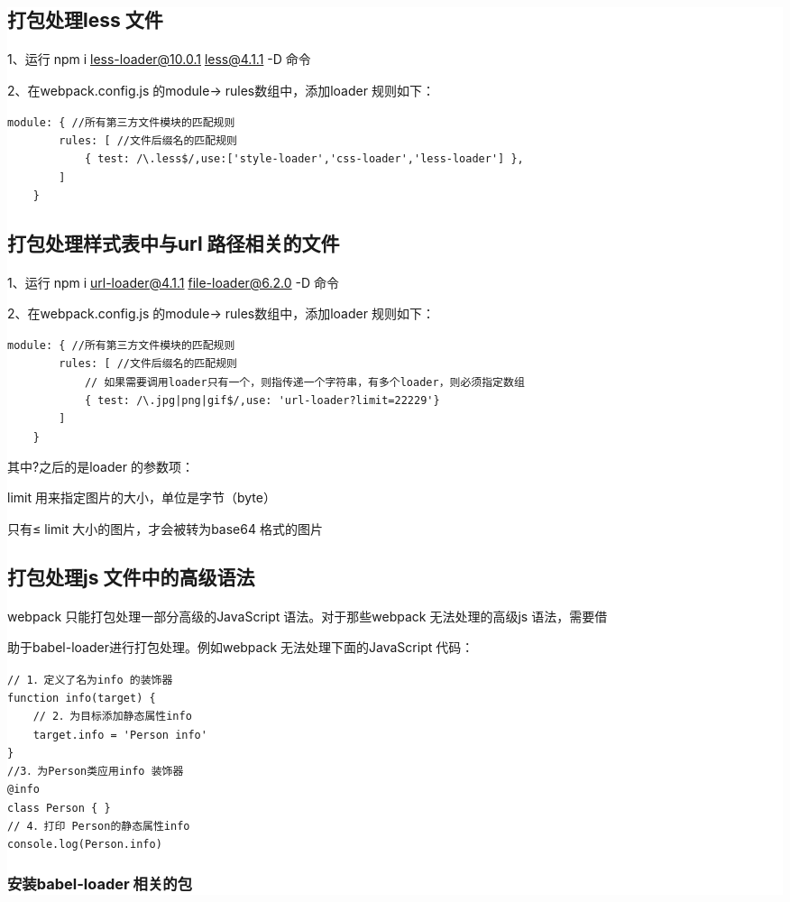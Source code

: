 ## 打包处理less 文件

1、运行    npm  i  less-loader@10.0.1  less@4.1.1 -D  命令 

2、在webpack.config.js 的module-> rules数组中，添加loader 规则如下：

```
module: { //所有第三方文件模块的匹配规则
        rules: [ //文件后缀名的匹配规则
            { test: /\.less$/,use:['style-loader','css-loader','less-loader'] },
        ]
    }
```

## 打包处理样式表中与url 路径相关的文件

1、运行     npm  i  url-loader@4.1.1  file-loader@6.2.0  -D    命令 

2、在webpack.config.js 的module-> rules数组中，添加loader 规则如下：

```
module: { //所有第三方文件模块的匹配规则
        rules: [ //文件后缀名的匹配规则
            // 如果需要调用loader只有一个，则指传递一个字符串，有多个loader，则必须指定数组
            { test: /\.jpg|png|gif$/,use: 'url-loader?limit=22229'}
        ]
    }
```

其中?之后的是loader 的参数项：

limit 用来指定图片的大小，单位是字节（byte） 

只有≤ limit 大小的图片，才会被转为base64 格式的图片

## 打包处理js 文件中的高级语法

webpack 只能打包处理一部分高级的JavaScript 语法。对于那些webpack 无法处理的高级js 语法，需要借

助于babel-loader进行打包处理。例如webpack 无法处理下面的JavaScript 代码：

```
// 1．定义了名为info 的装饰器
function info(target) {
    // 2．为目标添加静态属性info
    target.info = 'Person info'
}
//3．为Person类应用info 装饰器
@info
class Person { }
// 4．打印 Person的静态属性info
console.log(Person.info)
```

### 安装babel-loader 相关的包
